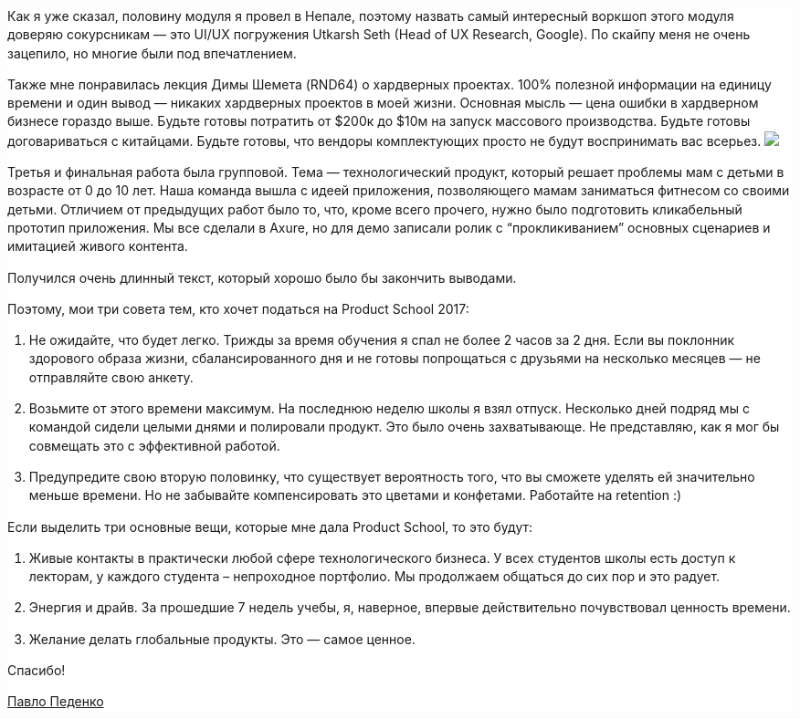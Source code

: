 Как я уже сказал, половину модуля я провел в Непале, поэтому назвать самый интересный воркшоп этого модуля доверяю сокурсникам — это UI/UX погружения Utkarsh Seth (Head of UX Research, Google). По скайпу меня не очень зацепило, но многие были под впечатлением.

Также мне понравилась лекция Димы Шемета (RND64) о хардверных проектах. 100% полезной информации на единицу времени и один вывод — никаких хардверных проектов в моей жизни. Основная мысль — цена ошибки в хардверном бизнесе гораздо выше. Будьте готовы потратить от $200к до $10м на запуск массового производства. Будьте готовы договариваться с китайцами. Будьте готовы, что вендоры комплектующих просто не будут воспринимать вас всерьез. 
![](/images/2016/12/1483031314_c7862e1e17464d1ca63148ea8151a732.jpg)

Третья и финальная работа была групповой. Тема — технологический продукт, который решает проблемы мам с детьми в возрасте от 0 до 10 лет. Наша команда вышла с идеей приложения, позволяющего мамам заниматься фитнесом со своими детьми. Отличием от предыдущих работ было то, что, кроме всего прочего, нужно было подготовить кликабельный прототип приложения. Мы все сделали в Axure, но для демо записали ролик с “прокликиванием” основных сценариев и имитацией живого контента.


Получился очень длинный текст, который хорошо было бы закончить выводами.

Поэтому, мои три совета тем, кто хочет податься на Product School 2017:

1. Не ожидайте, что будет легко. Трижды за время обучения я спал не более 2 часов за 2 дня. Если вы поклонник здорового образа жизни, сбалансированного дня и не готовы попрощаться с друзьями на несколько месяцев — не отправляйте свою анкету.

2. Возьмите от этого времени максимум. На последнюю неделю школы я взял отпуск. Несколько дней подряд мы с командой сидели целыми днями и полировали продукт. Это было очень захватывающе. Не представляю, как я мог бы совмещать это с эффективной работой.

3. Предупредите свою вторую половинку, что существует вероятность того, что вы сможете уделять ей значительно меньше времени. Но не забывайте компенсировать это цветами и конфетами. Работайте на retention :)

Если выделить три основные вещи, которые мне дала Product School, то это будут:

1. Живые контакты в практически любой сфере технологического бизнеса. У всех студентов школы есть доступ к лекторам, у каждого студента – непроходное портфолио. Мы продолжаем общаться до сих пор и это радует.

2. Энергия и драйв. За прошедшие 7 недель учебы, я, наверное, впервые действительно почувствовал ценность времени.

3. Желание делать глобальные продукты. Это — самое ценное.

Спасибо!

[Павло Педенко](https://www.facebook.com/pedenko)



